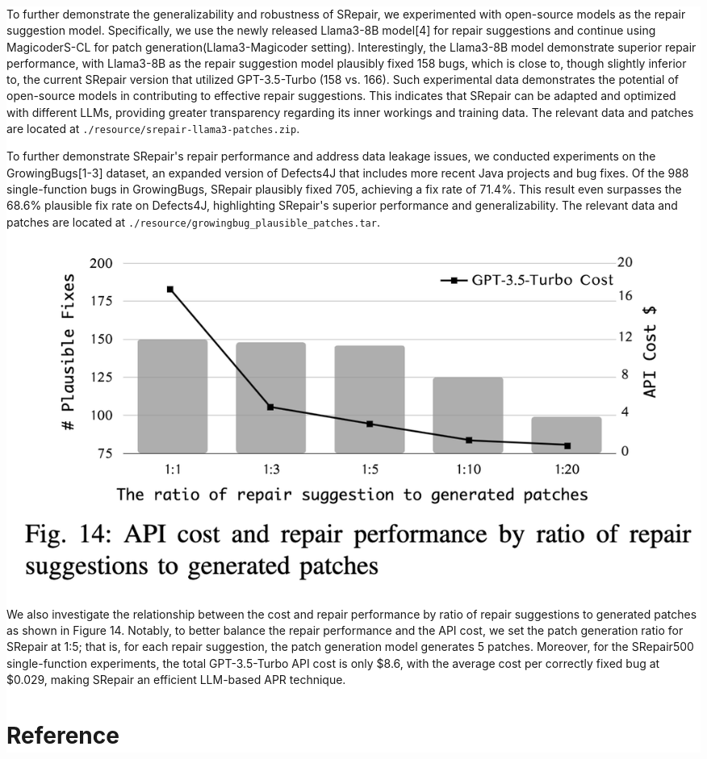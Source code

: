 To further demonstrate the generalizability and robustness of SRepair, we experimented with open-source models as the repair suggestion model. Specifically, we use the newly released Llama3-8B model[4] for repair suggestions and continue using MagicoderS-CL for patch generation(Llama3-Magicoder setting). Interestingly, the Llama3-8B model demonstrate superior repair performance, with Llama3-8B as the repair suggestion model plausibly fixed 158 bugs, which is close to, though slightly inferior to, the current SRepair version that utilized GPT-3.5-Turbo (158 vs. 166). Such experimental data demonstrates the potential of open-source models in contributing to effective repair suggestions. This indicates that SRepair can be adapted and optimized with different LLMs, providing greater transparency regarding its inner workings and training data. The relevant data and patches are located at `./resource/srepair-llama3-patches.zip`.

To further demonstrate SRepair's repair performance and address data leakage issues, we conducted experiments on the GrowingBugs[1-3] dataset, an expanded version of Defects4J that includes more recent Java projects and bug fixes. Of the 988 single-function bugs in GrowingBugs, SRepair plausibly fixed 705, achieving a fix rate of 71.4%. This result even surpasses the 68.6% plausible fix rate on Defects4J, highlighting SRepair's superior performance and generalizability.  The relevant data and patches are located at `./resource/growingbug_plausible_patches.tar`.



<img src="./resource/API_cost.png" alt="Untitled" />

We also investigate the relationship between the cost and repair performance by ratio of repair suggestions to generated patches as shown in Figure 14. Notably, to better balance the repair performance and the API cost, we set the patch generation ratio for SRepair at 1:5; that is, for each repair suggestion, the patch generation model generates 5 patches. Moreover, for the SRepair500 single-function experiments, the total GPT-3.5-Turbo API cost is only \$8.6, with the average cost per correctly fixed bug at \$0.029, making SRepair an efficient LLM-based APR technique.



# Reference
